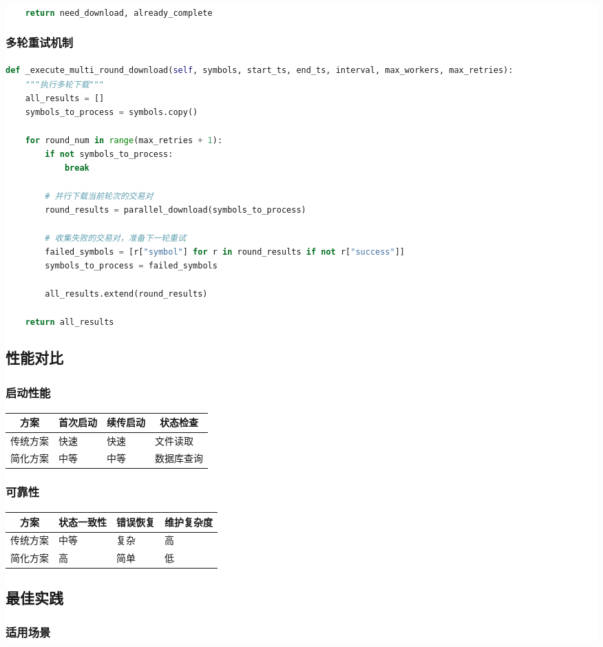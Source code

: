 ```python
    return need_download, already_complete
```

### 多轮重试机制

```python
def _execute_multi_round_download(self, symbols, start_ts, end_ts, interval, max_workers, max_retries):
    """执行多轮下载"""
    all_results = []
    symbols_to_process = symbols.copy()

    for round_num in range(max_retries + 1):
        if not symbols_to_process:
            break

        # 并行下载当前轮次的交易对
        round_results = parallel_download(symbols_to_process)

        # 收集失败的交易对，准备下一轮重试
        failed_symbols = [r["symbol"] for r in round_results if not r["success"]]
        symbols_to_process = failed_symbols

        all_results.extend(round_results)

    return all_results
```

## 性能对比

### 启动性能

| 方案 | 首次启动 | 续传启动 | 状态检查 |
|------|----------|----------|----------|
| 传统方案 | 快速 | 快速 | 文件读取 |
| 简化方案 | 中等 | 中等 | 数据库查询 |

### 可靠性

| 方案 | 状态一致性 | 错误恢复 | 维护复杂度 |
|------|------------|----------|------------|
| 传统方案 | 中等 | 复杂 | 高 |
| 简化方案 | 高 | 简单 | 低 |

## 最佳实践

### 适用场景
